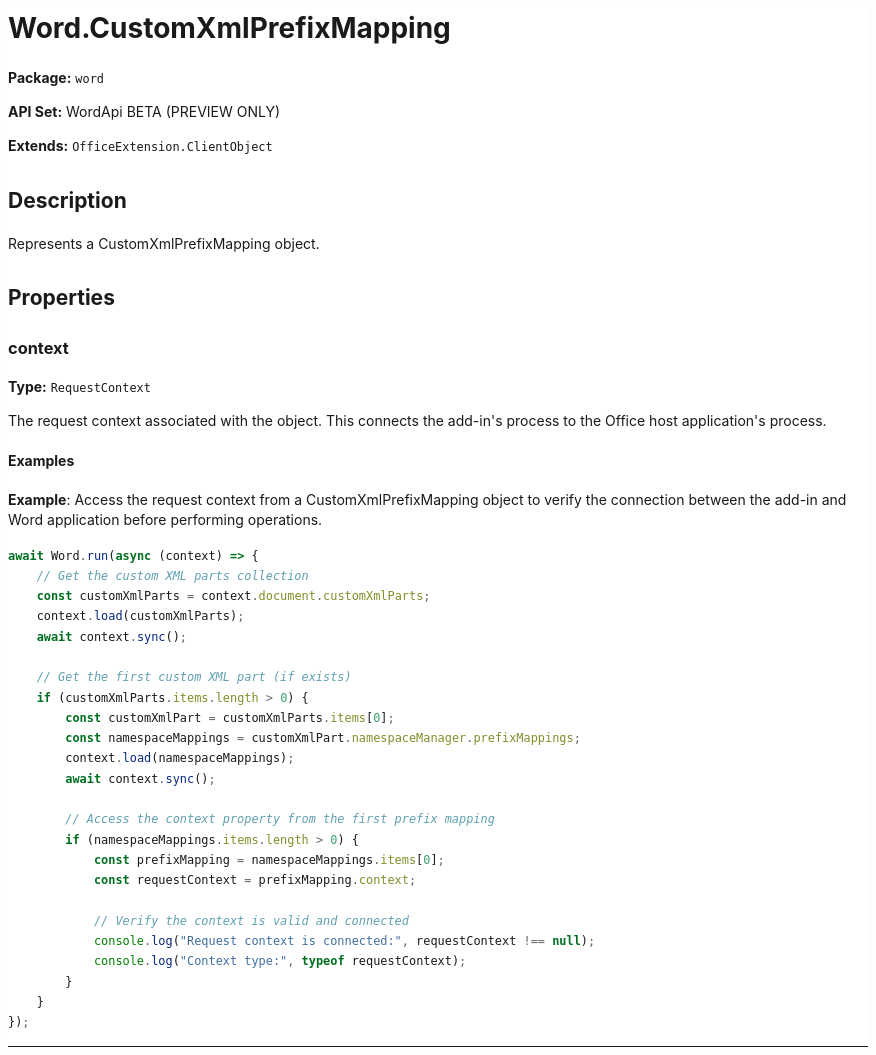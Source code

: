 # Word.CustomXmlPrefixMapping

**Package:** `word`

**API Set:** WordApi BETA (PREVIEW ONLY)

**Extends:** `OfficeExtension.ClientObject`

## Description

Represents a CustomXmlPrefixMapping object.

## Properties

### context

**Type:** `RequestContext`

The request context associated with the object. This connects the add-in's process to the Office host application's process.

#### Examples

**Example**: Access the request context from a CustomXmlPrefixMapping object to verify the connection between the add-in and Word application before performing operations.

```typescript
await Word.run(async (context) => {
    // Get the custom XML parts collection
    const customXmlParts = context.document.customXmlParts;
    context.load(customXmlParts);
    await context.sync();
    
    // Get the first custom XML part (if exists)
    if (customXmlParts.items.length > 0) {
        const customXmlPart = customXmlParts.items[0];
        const namespaceMappings = customXmlPart.namespaceManager.prefixMappings;
        context.load(namespaceMappings);
        await context.sync();
        
        // Access the context property from the first prefix mapping
        if (namespaceMappings.items.length > 0) {
            const prefixMapping = namespaceMappings.items[0];
            const requestContext = prefixMapping.context;
            
            // Verify the context is valid and connected
            console.log("Request context is connected:", requestContext !== null);
            console.log("Context type:", typeof requestContext);
        }
    }
});
```

---